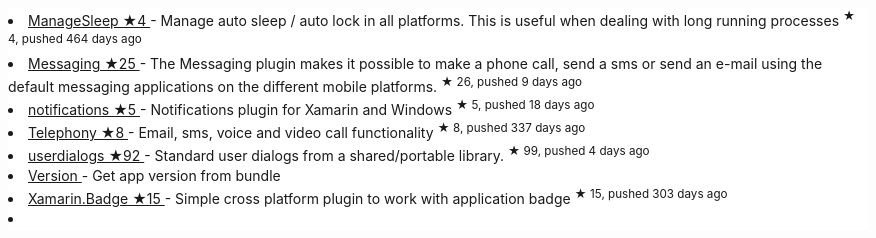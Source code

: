  </li>
 <li>
  <a href="https://github.com/molinch/Xam.Plugins.ManageSleep">
   ManageSleep ★4
  </a>
  - Manage auto sleep / auto lock in all platforms. This is useful when dealing with long running processes
  <sup>
   &#9733 4, pushed 464 days ago
  </sup>
 </li>
 <li>
  <a href="https://github.com/cjlotz/Xamarin.Plugins">
   Messaging ★25
  </a>
  - The Messaging plugin makes it possible to make a phone call, send a sms or send an e-mail using the default messaging applications on the different mobile platforms.
  <sup>
   &#9733 26, pushed 9 days ago
  </sup>
 </li>
 <li>
  <a href="https://github.com/aritchie/notifications">
   notifications ★5
  </a>
  - Notifications plugin for Xamarin and Windows
  <sup>
   &#9733 5, pushed 18 days ago
  </sup>
 </li>
 <li>
  <a href="https://github.com/ghuntley/telephony">
   Telephony ★8
  </a>
  - Email, sms, voice and video call functionality
  <sup>
   &#9733 8, pushed 337 days ago
  </sup>
 </li>
 <li>
  <a href="https://github.com/aritchie/userdialogs">
   userdialogs ★92
  </a>
  - Standard user dialogs from a shared/portable library.
  <sup>
   &#9733 99, pushed 4 days ago
  </sup>
 </li>
 <li>
  <a href="https://github.com/mtrinder/Xamarin.Plugins/tree/master/Version">
   Version
  </a>
  - Get app version from bundle
 </li>
 <li>
  <a href="https://github.com/B1naryStudio/Xamarin.Badge">
   Xamarin.Badge ★15
  </a>
  - Simple cross platform plugin to work with application badge
  <sup>
   &#9733 15, pushed 303 days ago
  </sup>
 </li>
 <li>